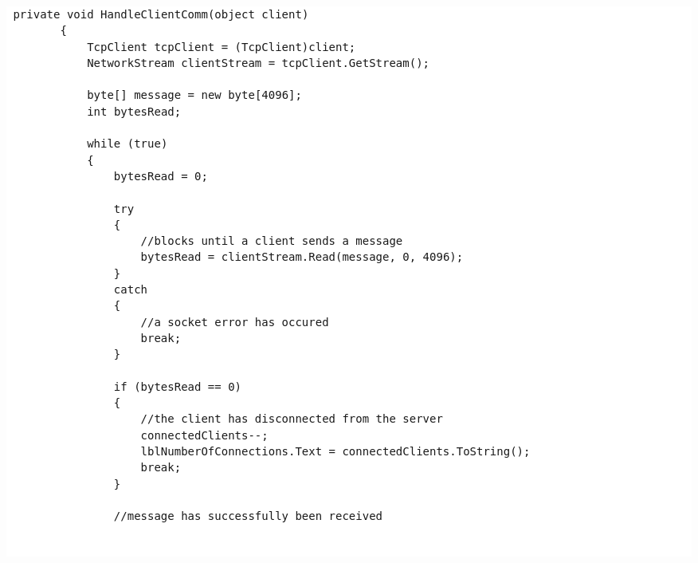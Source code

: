<div class="preview">
<pre class="csharp">&nbsp;<span class="cs__keyword">private</span>&nbsp;<span class="cs__keyword">void</span>&nbsp;HandleClientComm(<span class="cs__keyword">object</span>&nbsp;client)&nbsp;
&nbsp;&nbsp;&nbsp;&nbsp;&nbsp;&nbsp;&nbsp;&nbsp;{&nbsp;
&nbsp;&nbsp;&nbsp;&nbsp;&nbsp;&nbsp;&nbsp;&nbsp;&nbsp;&nbsp;&nbsp;&nbsp;TcpClient&nbsp;tcpClient&nbsp;=&nbsp;(TcpClient)client;&nbsp;
&nbsp;&nbsp;&nbsp;&nbsp;&nbsp;&nbsp;&nbsp;&nbsp;&nbsp;&nbsp;&nbsp;&nbsp;NetworkStream&nbsp;clientStream&nbsp;=&nbsp;tcpClient.GetStream();&nbsp;
&nbsp;
&nbsp;&nbsp;&nbsp;&nbsp;&nbsp;&nbsp;&nbsp;&nbsp;&nbsp;&nbsp;&nbsp;&nbsp;<span class="cs__keyword">byte</span>[]&nbsp;message&nbsp;=&nbsp;<span class="cs__keyword">new</span>&nbsp;<span class="cs__keyword">byte</span>[<span class="cs__number">4096</span>];&nbsp;
&nbsp;&nbsp;&nbsp;&nbsp;&nbsp;&nbsp;&nbsp;&nbsp;&nbsp;&nbsp;&nbsp;&nbsp;<span class="cs__keyword">int</span>&nbsp;bytesRead;&nbsp;
&nbsp;
&nbsp;&nbsp;&nbsp;&nbsp;&nbsp;&nbsp;&nbsp;&nbsp;&nbsp;&nbsp;&nbsp;&nbsp;<span class="cs__keyword">while</span>&nbsp;(<span class="cs__keyword">true</span>)&nbsp;
&nbsp;&nbsp;&nbsp;&nbsp;&nbsp;&nbsp;&nbsp;&nbsp;&nbsp;&nbsp;&nbsp;&nbsp;{&nbsp;
&nbsp;&nbsp;&nbsp;&nbsp;&nbsp;&nbsp;&nbsp;&nbsp;&nbsp;&nbsp;&nbsp;&nbsp;&nbsp;&nbsp;&nbsp;&nbsp;bytesRead&nbsp;=&nbsp;<span class="cs__number">0</span>;&nbsp;
&nbsp;
&nbsp;&nbsp;&nbsp;&nbsp;&nbsp;&nbsp;&nbsp;&nbsp;&nbsp;&nbsp;&nbsp;&nbsp;&nbsp;&nbsp;&nbsp;&nbsp;<span class="cs__keyword">try</span>&nbsp;
&nbsp;&nbsp;&nbsp;&nbsp;&nbsp;&nbsp;&nbsp;&nbsp;&nbsp;&nbsp;&nbsp;&nbsp;&nbsp;&nbsp;&nbsp;&nbsp;{&nbsp;
&nbsp;&nbsp;&nbsp;&nbsp;&nbsp;&nbsp;&nbsp;&nbsp;&nbsp;&nbsp;&nbsp;&nbsp;&nbsp;&nbsp;&nbsp;&nbsp;&nbsp;&nbsp;&nbsp;&nbsp;<span class="cs__com">//blocks&nbsp;until&nbsp;a&nbsp;client&nbsp;sends&nbsp;a&nbsp;message</span>&nbsp;
&nbsp;&nbsp;&nbsp;&nbsp;&nbsp;&nbsp;&nbsp;&nbsp;&nbsp;&nbsp;&nbsp;&nbsp;&nbsp;&nbsp;&nbsp;&nbsp;&nbsp;&nbsp;&nbsp;&nbsp;bytesRead&nbsp;=&nbsp;clientStream.Read(message,&nbsp;<span class="cs__number">0</span>,&nbsp;<span class="cs__number">4096</span>);&nbsp;
&nbsp;&nbsp;&nbsp;&nbsp;&nbsp;&nbsp;&nbsp;&nbsp;&nbsp;&nbsp;&nbsp;&nbsp;&nbsp;&nbsp;&nbsp;&nbsp;}&nbsp;
&nbsp;&nbsp;&nbsp;&nbsp;&nbsp;&nbsp;&nbsp;&nbsp;&nbsp;&nbsp;&nbsp;&nbsp;&nbsp;&nbsp;&nbsp;&nbsp;<span class="cs__keyword">catch</span>&nbsp;
&nbsp;&nbsp;&nbsp;&nbsp;&nbsp;&nbsp;&nbsp;&nbsp;&nbsp;&nbsp;&nbsp;&nbsp;&nbsp;&nbsp;&nbsp;&nbsp;{&nbsp;
&nbsp;&nbsp;&nbsp;&nbsp;&nbsp;&nbsp;&nbsp;&nbsp;&nbsp;&nbsp;&nbsp;&nbsp;&nbsp;&nbsp;&nbsp;&nbsp;&nbsp;&nbsp;&nbsp;&nbsp;<span class="cs__com">//a&nbsp;socket&nbsp;error&nbsp;has&nbsp;occured</span>&nbsp;
&nbsp;&nbsp;&nbsp;&nbsp;&nbsp;&nbsp;&nbsp;&nbsp;&nbsp;&nbsp;&nbsp;&nbsp;&nbsp;&nbsp;&nbsp;&nbsp;&nbsp;&nbsp;&nbsp;&nbsp;<span class="cs__keyword">break</span>;&nbsp;
&nbsp;&nbsp;&nbsp;&nbsp;&nbsp;&nbsp;&nbsp;&nbsp;&nbsp;&nbsp;&nbsp;&nbsp;&nbsp;&nbsp;&nbsp;&nbsp;}&nbsp;
&nbsp;
&nbsp;&nbsp;&nbsp;&nbsp;&nbsp;&nbsp;&nbsp;&nbsp;&nbsp;&nbsp;&nbsp;&nbsp;&nbsp;&nbsp;&nbsp;&nbsp;<span class="cs__keyword">if</span>&nbsp;(bytesRead&nbsp;==&nbsp;<span class="cs__number">0</span>)&nbsp;
&nbsp;&nbsp;&nbsp;&nbsp;&nbsp;&nbsp;&nbsp;&nbsp;&nbsp;&nbsp;&nbsp;&nbsp;&nbsp;&nbsp;&nbsp;&nbsp;{&nbsp;
&nbsp;&nbsp;&nbsp;&nbsp;&nbsp;&nbsp;&nbsp;&nbsp;&nbsp;&nbsp;&nbsp;&nbsp;&nbsp;&nbsp;&nbsp;&nbsp;&nbsp;&nbsp;&nbsp;&nbsp;<span class="cs__com">//the&nbsp;client&nbsp;has&nbsp;disconnected&nbsp;from&nbsp;the&nbsp;server</span>&nbsp;
&nbsp;&nbsp;&nbsp;&nbsp;&nbsp;&nbsp;&nbsp;&nbsp;&nbsp;&nbsp;&nbsp;&nbsp;&nbsp;&nbsp;&nbsp;&nbsp;&nbsp;&nbsp;&nbsp;&nbsp;connectedClients--;&nbsp;
&nbsp;&nbsp;&nbsp;&nbsp;&nbsp;&nbsp;&nbsp;&nbsp;&nbsp;&nbsp;&nbsp;&nbsp;&nbsp;&nbsp;&nbsp;&nbsp;&nbsp;&nbsp;&nbsp;&nbsp;lblNumberOfConnections.Text&nbsp;=&nbsp;connectedClients.ToString();&nbsp;
&nbsp;&nbsp;&nbsp;&nbsp;&nbsp;&nbsp;&nbsp;&nbsp;&nbsp;&nbsp;&nbsp;&nbsp;&nbsp;&nbsp;&nbsp;&nbsp;&nbsp;&nbsp;&nbsp;&nbsp;<span class="cs__keyword">break</span>;&nbsp;
&nbsp;&nbsp;&nbsp;&nbsp;&nbsp;&nbsp;&nbsp;&nbsp;&nbsp;&nbsp;&nbsp;&nbsp;&nbsp;&nbsp;&nbsp;&nbsp;}&nbsp;
&nbsp;
&nbsp;&nbsp;&nbsp;&nbsp;&nbsp;&nbsp;&nbsp;&nbsp;&nbsp;&nbsp;&nbsp;&nbsp;&nbsp;&nbsp;&nbsp;&nbsp;<span class="cs__com">//message&nbsp;has&nbsp;successfully&nbsp;been&nbsp;received</span>&nbsp;